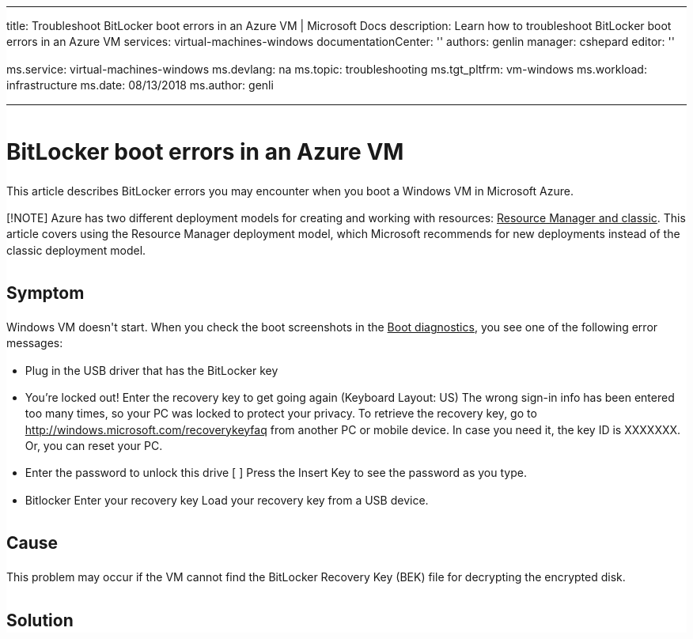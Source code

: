 ﻿---

title: Troubleshoot BitLocker boot errors in an Azure VM
| Microsoft Docs
description: Learn how to troubleshoot BitLocker boot errors in an Azure VM
services: virtual-machines-windows
documentationCenter: ''
authors: genlin
manager: cshepard
editor: ''

ms.service: virtual-machines-windows
ms.devlang: na
ms.topic: troubleshooting
ms.tgt_pltfrm: vm-windows
ms.workload: infrastructure
ms.date: 08/13/2018
ms.author: genli

---

# BitLocker boot errors in an Azure VM

 This article describes BitLocker errors you may encounter when you boot a Windows VM in Microsoft Azure.

 [!NOTE] Azure has two different deployment models for creating and working with resources: [Resource Manager and classic](../../azure-resource-manager/resource-manager-deployment-model.md). This article covers using the Resource Manager deployment model, which Microsoft recommends for new deployments instead of the classic deployment model.

 ## Symptom 

 Windows VM doesn't start. When you check the boot screenshots in the [Boot diagnostics](boot-diagnostics.md), you see one of the following error messages:

- Plug in the USB driver that has the BitLocker key

- You’re locked out! Enter the recovery key to get going again (Keyboard Layout: US) The wrong sign-in info has been entered too many times, so your PC was locked to protect your privacy. To retrieve the recovery key, go to http://windows.microsoft.com/recoverykeyfaq from another PC or mobile device. In case you need it, the key ID is XXXXXXX. Or, you can reset your PC.

- Enter the password to unlock this drive [ ] Press the Insert Key to see the password as you type.
- Bitlocker Enter your recovery key Load your recovery key from a USB device.

## Cause

This problem may occur if the VM cannot find the BitLocker Recovery Key (BEK) file for decrypting the encrypted disk.

## Solution
